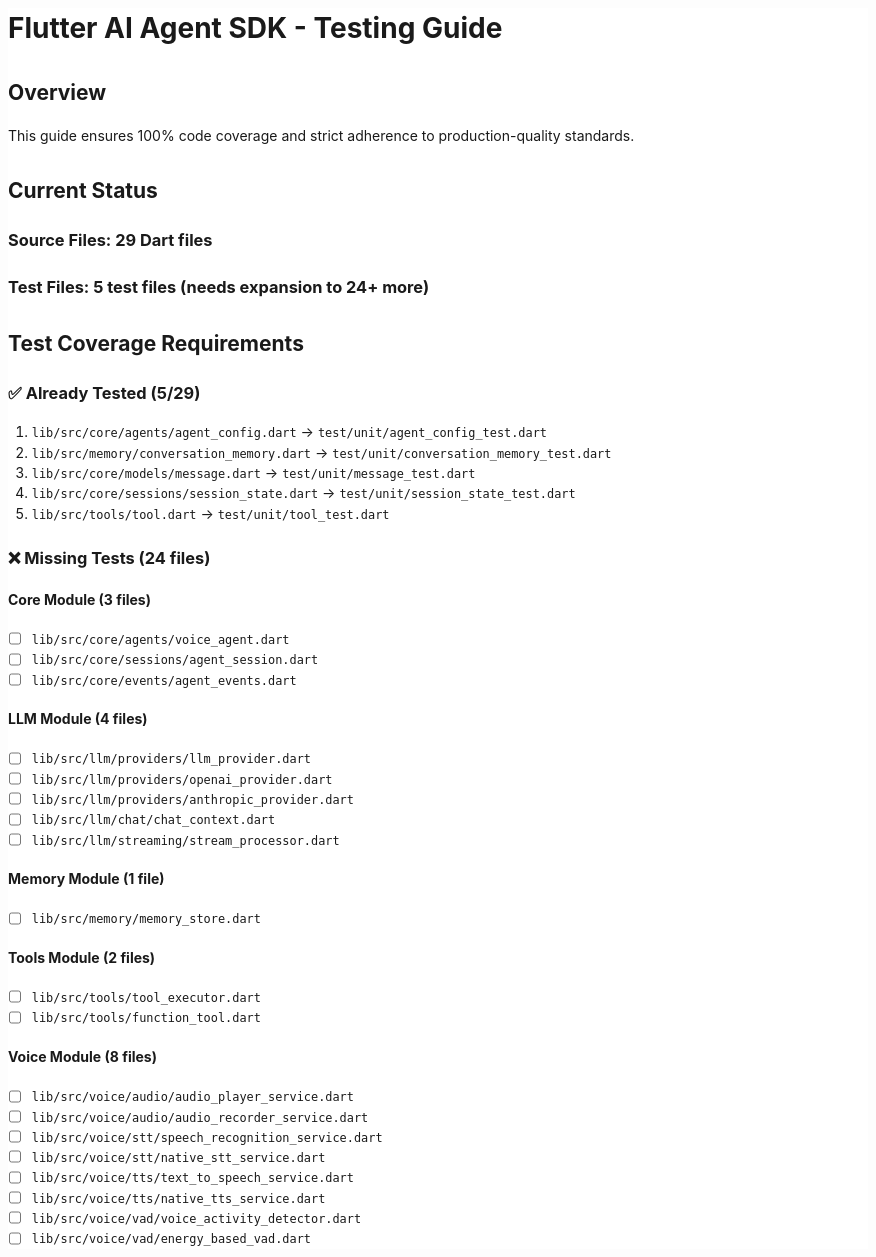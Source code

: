 # Flutter AI Agent SDK - Testing Guide

## Overview
This guide ensures 100% code coverage and strict adherence to production-quality standards.

## Current Status

### Source Files: 29 Dart files
### Test Files: 5 test files (needs expansion to 24+ more)

## Test Coverage Requirements

### ✅ Already Tested (5/29)
1. `lib/src/core/agents/agent_config.dart` → `test/unit/agent_config_test.dart`
2. `lib/src/memory/conversation_memory.dart` → `test/unit/conversation_memory_test.dart`
3. `lib/src/core/models/message.dart` → `test/unit/message_test.dart`
4. `lib/src/core/sessions/session_state.dart` → `test/unit/session_state_test.dart`
5. `lib/src/tools/tool.dart` → `test/unit/tool_test.dart`

### ❌ Missing Tests (24 files)

#### Core Module (3 files)
- [ ] `lib/src/core/agents/voice_agent.dart`
- [ ] `lib/src/core/sessions/agent_session.dart`
- [ ] `lib/src/core/events/agent_events.dart`

#### LLM Module (4 files)
- [ ] `lib/src/llm/providers/llm_provider.dart`
- [ ] `lib/src/llm/providers/openai_provider.dart`
- [ ] `lib/src/llm/providers/anthropic_provider.dart`
- [ ] `lib/src/llm/chat/chat_context.dart`
- [ ] `lib/src/llm/streaming/stream_processor.dart`

#### Memory Module (1 file)
- [ ] `lib/src/memory/memory_store.dart`

#### Tools Module (2 files)
- [ ] `lib/src/tools/tool_executor.dart`
- [ ] `lib/src/tools/function_tool.dart`

#### Voice Module (8 files)
- [ ] `lib/src/voice/audio/audio_player_service.dart`
- [ ] `lib/src/voice/audio/audio_recorder_service.dart`
- [ ] `lib/src/voice/stt/speech_recognition_service.dart`
- [ ] `lib/src/voice/stt/native_stt_service.dart`
- [ ] `lib/src/voice/tts/text_to_speech_service.dart`
- [ ] `lib/src/voice/tts/native_tts_service.dart`
- [ ] `lib/src/voice/vad/voice_activity_detector.dart`
- [ ] `lib/src/voice/vad/energy_based_vad.dart`
